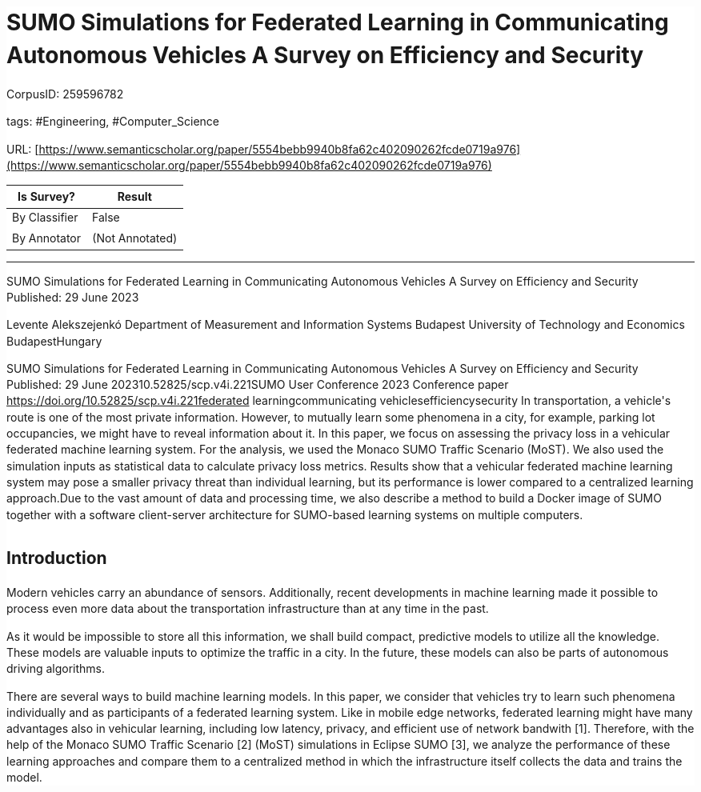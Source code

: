 # SUMO Simulations for Federated Learning in Communicating Autonomous Vehicles A Survey on Efficiency and Security

CorpusID: 259596782
 
tags: #Engineering, #Computer_Science

URL: [https://www.semanticscholar.org/paper/5554bebb9940b8fa62c402090262fcde0719a976](https://www.semanticscholar.org/paper/5554bebb9940b8fa62c402090262fcde0719a976)
 
| Is Survey?        | Result          |
| ----------------- | --------------- |
| By Classifier     | False |
| By Annotator      | (Not Annotated) |

---

SUMO Simulations for Federated Learning in Communicating Autonomous Vehicles A Survey on Efficiency and Security
Published: 29 June 2023

Levente Alekszejenkó 
Department of Measurement and Information Systems
Budapest University of Technology and Economics
BudapestHungary

SUMO Simulations for Federated Learning in Communicating Autonomous Vehicles A Survey on Efficiency and Security
Published: 29 June 202310.52825/scp.v4i.221SUMO User Conference 2023 Conference paper https://doi.org/10.52825/scp.v4i.221federated learningcommunicating vehiclesefficiencysecurity
In transportation, a vehicle's route is one of the most private information. However, to mutually learn some phenomena in a city, for example, parking lot occupancies, we might have to reveal information about it. In this paper, we focus on assessing the privacy loss in a vehicular federated machine learning system. For the analysis, we used the Monaco SUMO Traffic Scenario (MoST). We also used the simulation inputs as statistical data to calculate privacy loss metrics. Results show that a vehicular federated machine learning system may pose a smaller privacy threat than individual learning, but its performance is lower compared to a centralized learning approach.Due to the vast amount of data and processing time, we also describe a method to build a Docker image of SUMO together with a software client-server architecture for SUMO-based learning systems on multiple computers.

## Introduction

Modern vehicles carry an abundance of sensors. Additionally, recent developments in machine learning made it possible to process even more data about the transportation infrastructure than at any time in the past.

As it would be impossible to store all this information, we shall build compact, predictive models to utilize all the knowledge. These models are valuable inputs to optimize the traffic in a city. In the future, these models can also be parts of autonomous driving algorithms.

There are several ways to build machine learning models. In this paper, we consider that vehicles try to learn such phenomena individually and as participants of a federated learning system. Like in mobile edge networks, federated learning might have many advantages also in vehicular learning, including low latency, privacy, and efficient use of network bandwith [1]. Therefore, with the help of the Monaco SUMO Traffic Scenario [2] (MoST) simulations in Eclipse SUMO [3], we analyze the performance of these learning approaches and compare them to a centralized method in which the infrastructure itself collects the data and trains the model.
